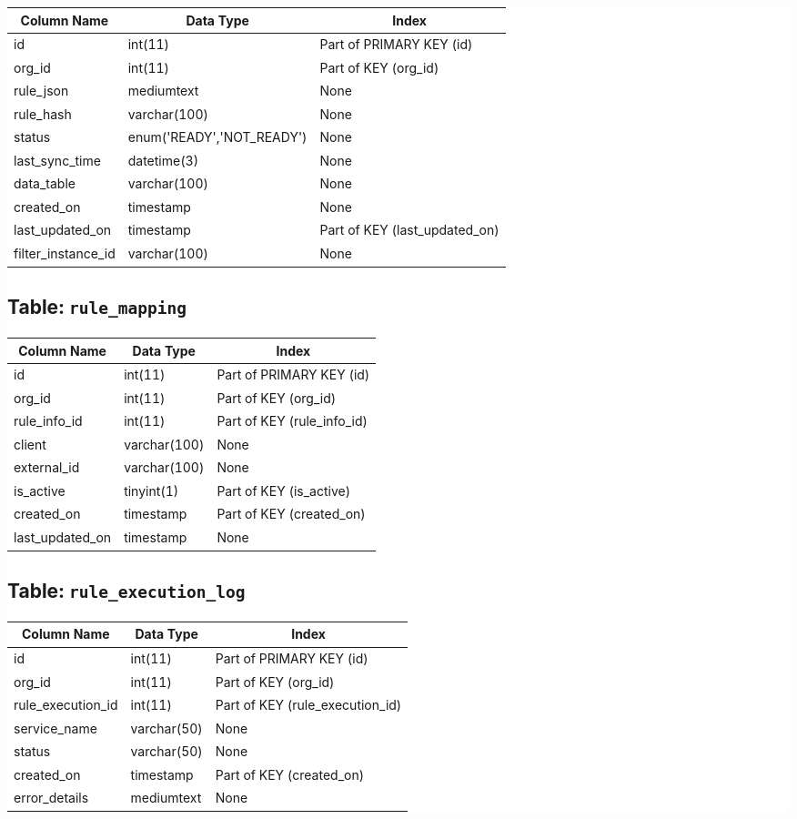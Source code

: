 | Column Name          | Data Type                  | Index                           |
| -------------------- | -------------------------- | ------------------------------- |
| id                   | int(11)                    | Part of PRIMARY KEY (id)        |
| org\_id              | int(11)                    | Part of KEY (org\_id)           |
| rule\_json           | mediumtext                 | None                            |
| rule\_hash           | varchar(100)               | None                            |
| status               | enum('READY','NOT\_READY') | None                            |
| last\_sync\_time     | datetime(3)                | None                            |
| data\_table          | varchar(100)               | None                            |
| created\_on          | timestamp                  | None                            |
| last\_updated\_on    | timestamp                  | Part of KEY (last\_updated\_on) |
| filter\_instance\_id | varchar(100)               | None                            |

## Table: `rule_mapping`


| Column Name       | Data Type    | Index                        |
| ----------------- | ------------ | ---------------------------- |
| id                | int(11)      | Part of PRIMARY KEY (id)     |
| org\_id           | int(11)      | Part of KEY (org\_id)        |
| rule\_info\_id    | int(11)      | Part of KEY (rule\_info\_id) |
| client            | varchar(100) | None                         |
| external\_id      | varchar(100) | None                         |
| is\_active        | tinyint(1)   | Part of KEY (is\_active)     |
| created\_on       | timestamp    | Part of KEY (created\_on)    |
| last\_updated\_on | timestamp    | None                         |

## Table: `rule_execution_log`


| Column Name         | Data Type   | Index                             |
| ------------------- | ----------- | --------------------------------- |
| id                  | int(11)     | Part of PRIMARY KEY (id)          |
| org\_id             | int(11)     | Part of KEY (org\_id)             |
| rule\_execution\_id | int(11)     | Part of KEY (rule\_execution\_id) |
| service\_name       | varchar(50) | None                              |
| status              | varchar(50) | None                              |
| created\_on         | timestamp   | Part of KEY (created\_on)         |
| error\_details      | mediumtext  | None                              |
